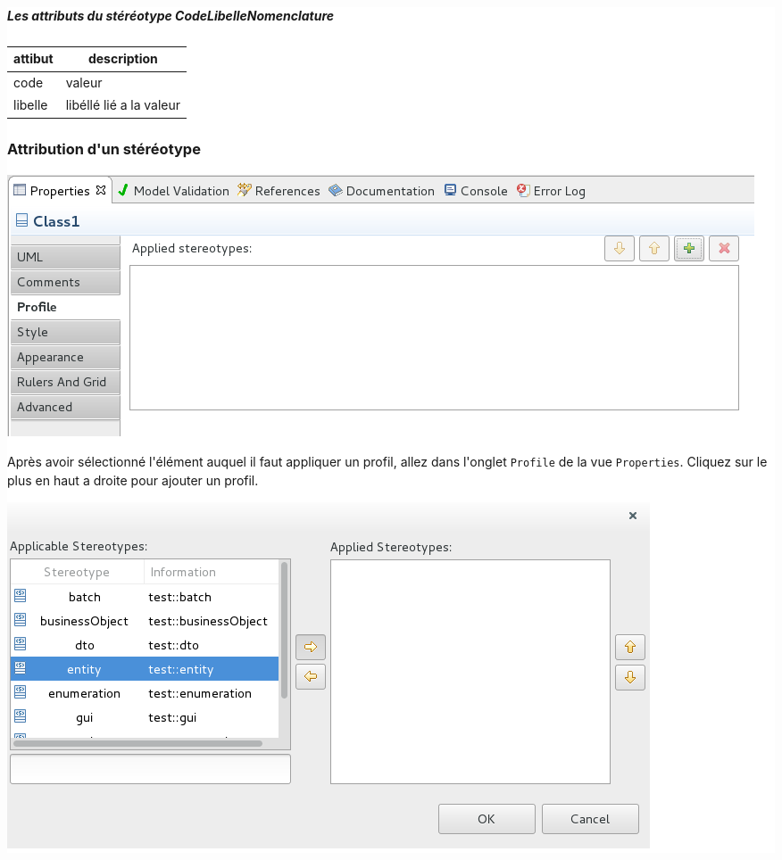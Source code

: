 
##### Les attributs du stéréotype CodeLibelleNomenclature

| attibut   | description                                                        |
| --------- | ------------------------------------------------------------------ |
| code | valeur                                                                  |
| libelle | libéllé lié a la valeur                                              |

### Attribution d'un stéréotype

![Choix profil elem](./img/choose_profile_elem.png)

Après avoir sélectionné l'élément auquel il faut appliquer un profil, allez dans l'onglet `Profile` de la vue `Properties`.
Cliquez sur le plus en haut a droite pour ajouter un profil.

![Selection profil elem](./img/select_profile_elem.png)
